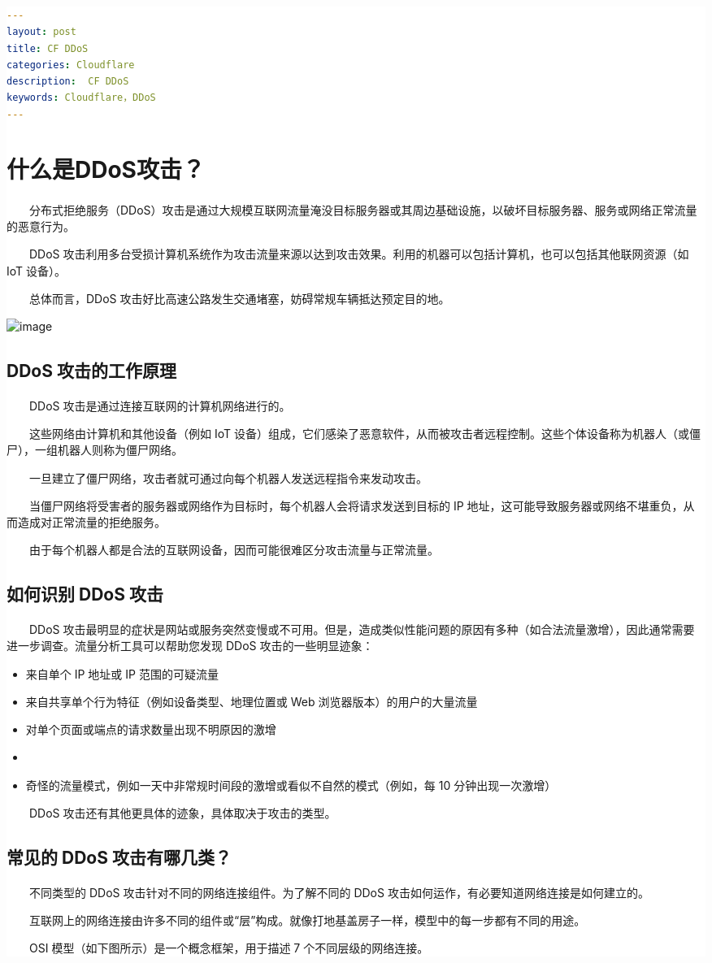 ```yaml
---
layout: post
title: CF DDoS
categories: Cloudflare
description:  CF DDoS
keywords: Cloudflare，DDoS
---
```


# 什么是DDoS攻击？

&emsp;&emsp;分布式拒绝服务（DDoS）攻击是通过大规模互联网流量淹没目标服务器或其周边基础设施，以破坏目标服务器、服务或网络正常流量的恶意行为。

&emsp;&emsp;DDoS 攻击利用多台受损计算机系统作为攻击流量来源以达到攻击效果。利用的机器可以包括计算机，也可以包括其他联网资源（如 IoT 设备）。

&emsp;&emsp;总体而言，DDoS 攻击好比高速公路发生交通堵塞，妨碍常规车辆抵达预定目的地。

![image](https://github.com/weakchen007/aiwv.github.io/assets/58799395/baa8be55-1056-405b-a3fe-a7960bcd9879)

## DDoS 攻击的工作原理

&emsp;&emsp;DDoS 攻击是通过连接互联网的计算机网络进行的。

&emsp;&emsp;这些网络由计算机和其他设备（例如 IoT 设备）组成，它们感染了恶意软件，从而被攻击者远程控制。这些个体设备称为机器人（或僵尸），一组机器人则称为僵尸网络。

&emsp;&emsp;一旦建立了僵尸网络，攻击者就可通过向每个机器人发送远程指令来发动攻击。

&emsp;&emsp;当僵尸网络将受害者的服务器或网络作为目标时，每个机器人会将请求发送到目标的 IP 地址，这可能导致服务器或网络不堪重负，从而造成对正常流量的拒绝服务。

&emsp;&emsp;由于每个机器人都是合法的互联网设备，因而可能很难区分攻击流量与正常流量。

## 如何识别 DDoS 攻击

&emsp;&emsp;DDoS 攻击最明显的症状是网站或服务突然变慢或不可用。但是，造成类似性能问题的原因有多种（如合法流量激增），因此通常需要进一步调查。流量分析工具可以帮助您发现 DDoS 攻击的一些明显迹象：

* 来自单个 IP 地址或 IP 范围的可疑流量

* 来自共享单个行为特征（例如设备类型、地理位置或 Web 浏览器版本）的用户的大量流量

* 对单个页面或端点的请求数量出现不明原因的激增
*
* 奇怪的流量模式，例如一天中非常规时间段的激增或看似不自然的模式（例如，每 10 分钟出现一次激增）

&emsp;&emsp;DDoS 攻击还有其他更具体的迹象，具体取决于攻击的类型。

## 常见的 DDoS 攻击有哪几类？

&emsp;&emsp;不同类型的 DDoS 攻击针对不同的网络连接组件。为了解不同的 DDoS 攻击如何运作，有必要知道网络连接是如何建立的。

&emsp;&emsp;互联网上的网络连接由许多不同的组件或“层”构成。就像打地基盖房子一样，模型中的每一步都有不同的用途。

&emsp;&emsp;OSI 模型（如下图所示）是一个概念框架，用于描述 7 个不同层级的网络连接。
